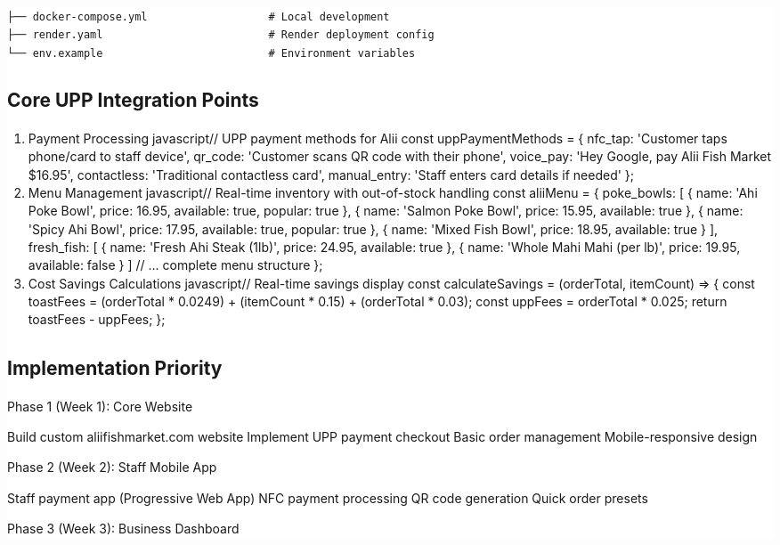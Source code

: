     ├── docker-compose.yml                   # Local development
    ├── render.yaml                          # Render deployment config
    └── env.example                          # Environment variables
## Core UPP Integration Points
1. Payment Processing
javascript// UPP payment methods for Alii
const uppPaymentMethods = {
  nfc_tap: 'Customer taps phone/card to staff device',
  qr_code: 'Customer scans QR code with their phone',
  voice_pay: 'Hey Google, pay Alii Fish Market $16.95',
  contactless: 'Traditional contactless card',
  manual_entry: 'Staff enters card details if needed'
};
2. Menu Management
javascript// Real-time inventory with out-of-stock handling
const aliiMenu = {
  poke_bowls: [
    { name: 'Ahi Poke Bowl', price: 16.95, available: true, popular: true },
    { name: 'Salmon Poke Bowl', price: 15.95, available: true },
    { name: 'Spicy Ahi Bowl', price: 17.95, available: true, popular: true },
    { name: 'Mixed Fish Bowl', price: 18.95, available: true }
  ],
  fresh_fish: [
    { name: 'Fresh Ahi Steak (1lb)', price: 24.95, available: true },
    { name: 'Whole Mahi Mahi (per lb)', price: 19.95, available: false }
  ]
  // ... complete menu structure
};
3. Cost Savings Calculations
javascript// Real-time savings display
const calculateSavings = (orderTotal, itemCount) => {
  const toastFees = (orderTotal * 0.0249) + (itemCount * 0.15) + (orderTotal * 0.03);
  const uppFees = orderTotal * 0.025;
  return toastFees - uppFees;
};
## Implementation Priority
Phase 1 (Week 1): Core Website

 Build custom aliifishmarket.com website
 Implement UPP payment checkout
 Basic order management
 Mobile-responsive design

Phase 2 (Week 2): Staff Mobile App

 Staff payment app (Progressive Web App)
 NFC payment processing
 QR code generation
 Quick order presets

Phase 3 (Week 3): Business Dashboard
